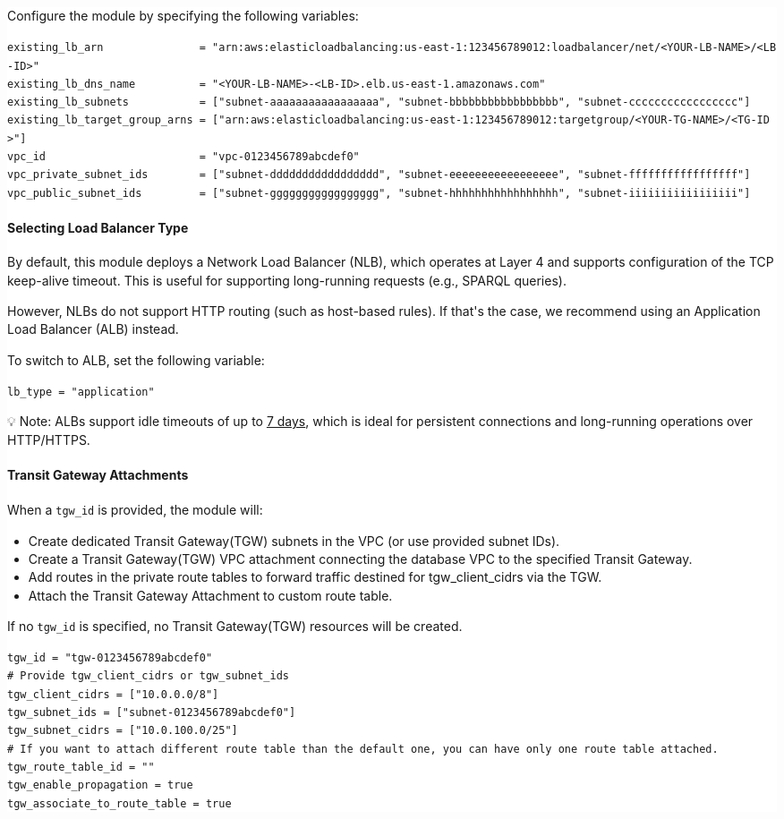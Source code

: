 
Configure the module by specifying the following variables:

```hcl
existing_lb_arn               = "arn:aws:elasticloadbalancing:us-east-1:123456789012:loadbalancer/net/<YOUR-LB-NAME>/<LB-ID>"
existing_lb_dns_name          = "<YOUR-LB-NAME>-<LB-ID>.elb.us-east-1.amazonaws.com"
existing_lb_subnets           = ["subnet-aaaaaaaaaaaaaaaaa", "subnet-bbbbbbbbbbbbbbbbb", "subnet-ccccccccccccccccc"]
existing_lb_target_group_arns = ["arn:aws:elasticloadbalancing:us-east-1:123456789012:targetgroup/<YOUR-TG-NAME>/<TG-ID>"]
vpc_id                        = "vpc-0123456789abcdef0"
vpc_private_subnet_ids        = ["subnet-ddddddddddddddddd", "subnet-eeeeeeeeeeeeeeeee", "subnet-fffffffffffffffff"]
vpc_public_subnet_ids         = ["subnet-ggggggggggggggggg", "subnet-hhhhhhhhhhhhhhhhh", "subnet-iiiiiiiiiiiiiiiii"]
```

#### Selecting Load Balancer Type

By default, this module deploys a Network Load Balancer (NLB), which operates at Layer 4 and supports configuration of the TCP keep-alive timeout. This is useful for supporting long-running requests (e.g., SPARQL queries).

However, NLBs do not support HTTP routing (such as host-based rules). If that's the case, we recommend using an Application Load Balancer (ALB) instead.

To switch to ALB, set the following variable:

```hcl
lb_type = "application"
```

💡 Note: ALBs support idle timeouts of up to [7 days](https://docs.aws.amazon.com/elasticloadbalancing/latest/application/edit-load-balancer-attributes.html#http-client-keep-alive-duration), which is ideal for persistent connections and long-running operations over HTTP/HTTPS.

#### Transit Gateway Attachments

When a `tgw_id` is provided, the module will:
  * Create dedicated Transit Gateway(TGW) subnets in the VPC (or use provided subnet IDs).
  * Create a Transit Gateway(TGW) VPC attachment connecting the database VPC to the specified Transit Gateway.
  * Add routes in the private route tables to forward traffic destined for tgw_client_cidrs via the TGW.
  * Attach the Transit Gateway Attachment to custom route table.

If no `tgw_id` is specified, no Transit Gateway(TGW) resources will be created.

```hcl
tgw_id = "tgw-0123456789abcdef0"
# Provide tgw_client_cidrs or tgw_subnet_ids
tgw_client_cidrs = ["10.0.0.0/8"]
tgw_subnet_ids = ["subnet-0123456789abcdef0"]
tgw_subnet_cidrs = ["10.0.100.0/25"]
# If you want to attach different route table than the default one, you can have only one route table attached.
tgw_route_table_id = ""
tgw_enable_propagation = true
tgw_associate_to_route_table = true
```
